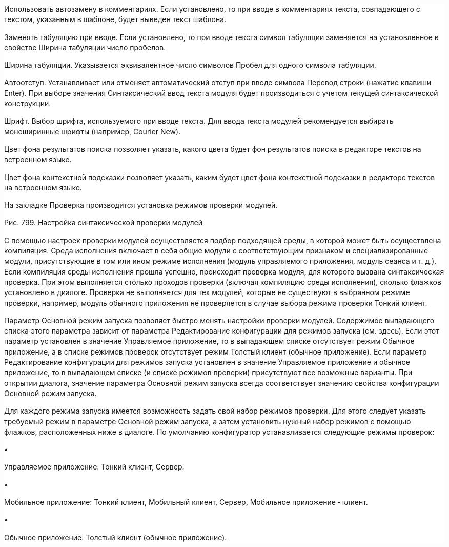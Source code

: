 Использовать автозамену в комментариях. Если установлено, то при вводе в комментариях текста, совпадающего с текстом, указанным в шаблоне, будет выведен текст шаблона.

Заменять табуляцию при вводе. Если установлено, то при вводе текста символ табуляции заменяется на установленное в свойстве Ширина табуляции число пробелов.

Ширина табуляции. Указывается эквивалентное число символов Пробел для одного символа табуляции.

Автоотступ. Устанавливает или отменяет автоматический отступ при вводе символа Перевод строки (нажатие клавиши Enter). При выборе значения Синтаксический ввод текста модуля будет производиться с учетом текущей синтаксической конструкции.

Шрифт. Выбор шрифта, используемого при вводе текста. Для ввода текста модулей рекомендуется выбирать моноширинные шрифты (например, Courier New).

Цвет фона результатов поиска позволяет указать, какого цвета будет фон результатов поиска в редакторе текстов на встроенном языке.

Цвет фона контекстной подсказки позволяет указать, каким будет цвет фона контекстной подсказки в редакторе текстов на встроенном языке.

На закладке Проверка производится установка режимов проверки модулей.

Рис. 799. Настройка синтаксической проверки модулей

С помощью настроек проверки модулей осуществляется подбор подходящей среды, в которой может быть осуществлена компиляция. Среда исполнения включает в себя общие модули с соответствующим признаком и специализированные модули, присутствующие в том или ином режиме исполнения (модуль управляемого приложения, модуль сеанса и т. д.). Если компиляция среды исполнения прошла успешно, происходит проверка модуля, для которого вызвана синтаксическая проверка. При этом выполняется столько проходов проверки (включая компиляцию среды исполнения), сколько флажков установлено в диалоге. Проверка не выполняется для тех модулей, которые не существуют в выбранном режиме проверки, например, модуль обычного приложения не проверяется в случае выбора режима проверки Тонкий клиент.

Параметр Основной режим запуска позволяет быстро менять настройки проверки модулей. Содержимое выпадающего списка этого параметра зависит от параметра Редактирование конфигурации для режимов запуска (см. здесь). Если этот параметр установлен в значение Управляемое приложение, то в выпадающем списке отсутствует режим Обычное приложение, а в списке режимов проверок отсутствует режим Толстый клиент (обычное приложение). Если параметр Редактирование конфигурации для режимов запуска установлен в значение Управляемое приложение и обычное приложение, то в выпадающем списке (и списке режимов проверки) присутствуют все возможные варианты. При открытии диалога, значение параметра Основной режим запуска всегда соответствует значению свойства конфигурации Основной режим запуска.

Для каждого режима запуска имеется возможность задать свой набор режимов проверки. Для этого следует указать требуемый режим в параметре Основной режим запуска, а затем установить нужный набор режимов с помощью флажков, расположенных ниже в диалоге. По умолчанию конфигуратор устанавливается следующие режимы проверок:

•

Управляемое приложение: Тонкий клиент, Сервер.

•

Мобильное приложение: Тонкий клиент, Мобильный клиент, Сервер, Мобильное приложение ‑ клиент.

•

Обычное приложение: Толстый клиент (обычное приложение).
